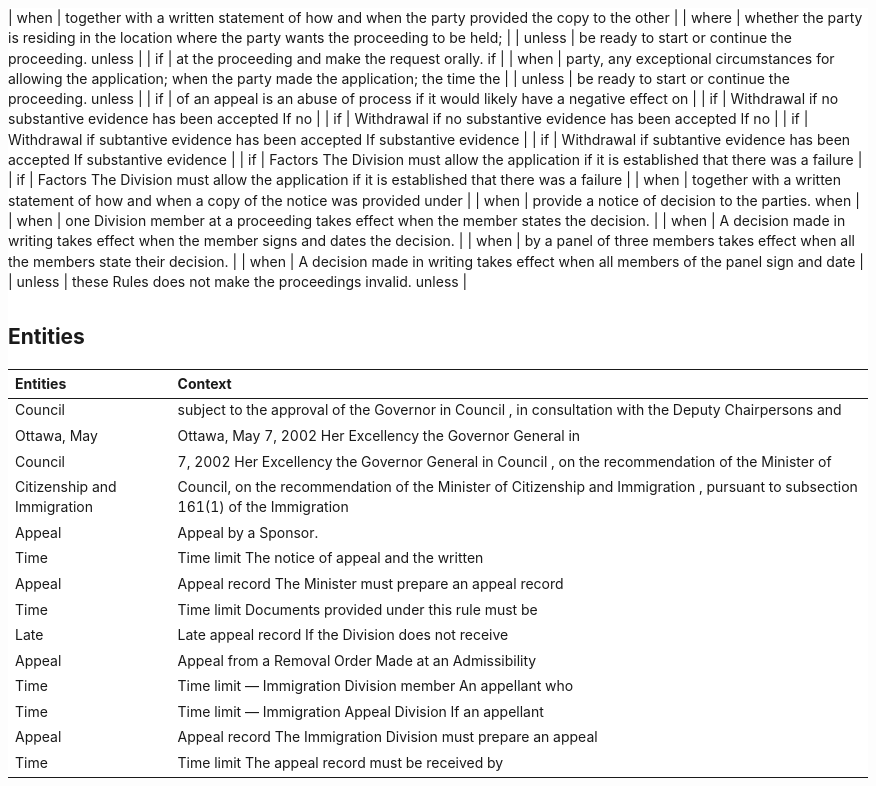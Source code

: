 | when        | together with a written statement of how and when the party provided the copy to the other                           |
| where       | whether the party is residing in the location where the party wants the proceeding to be held;                       |
| unless      | be ready to start or continue the proceeding. unless                                                                 |
| if          | at the proceeding and make the request orally. if                                                                    |
| when        | party, any exceptional circumstances for allowing the application; when the party made the application; the time the |
| unless      | be ready to start or continue the proceeding. unless                                                                 |
| if          | of an appeal is an abuse of process if it would likely have a negative effect on                                     |
| if          | Withdrawal  if no substantive evidence has been accepted If no                                                       |
| if          | Withdrawal  if no substantive evidence has been accepted If no                                                       |
| if          | Withdrawal  if subtantive evidence has been accepted If substantive evidence                                         |
| if          | Withdrawal  if subtantive evidence has been accepted If substantive evidence                                         |
| if          | Factors The Division must allow the application  if it is established that there was a failure                       |
| if          | Factors The Division must allow the application  if it is established that there was a failure                       |
| when        | together with a written statement of how and when a copy of the notice was provided under                            |
| when        | provide a notice of decision to the parties. when                                                                    |
| when        | one Division member at a proceeding takes effect when  the member states the decision.                               |
| when        | A decision made in writing takes effect  when  the member signs and dates the decision.                              |
| when        | by a panel of three members takes effect when  all the members state their decision.                                 |
| when        | A decision made in writing takes effect  when all members of the panel sign and date                                 |
| unless      | these Rules does not make the proceedings invalid. unless                                                            |


## Entities
| Entities                    | Context                                                                                                                          |
|:----------------------------|:---------------------------------------------------------------------------------------------------------------------------------|
| Council                     | subject to the approval of the Governor in Council , in consultation with the Deputy Chairpersons and                            |
| Ottawa, May                 | Ottawa, May 7, 2002 Her Excellency the Governor General in                                                                       |
| Council                     | 7, 2002 Her Excellency the Governor General in Council , on the recommendation of the Minister of                                |
| Citizenship and Immigration | Council, on the recommendation of the Minister of Citizenship and Immigration , pursuant to subsection 161(1) of the Immigration |
| Appeal                      | Appeal  by a Sponsor.                                                                                                            |
| Time                        | Time limit The notice of appeal and the written                                                                                  |
| Appeal                      | Appeal record The Minister must prepare an appeal record                                                                         |
| Time                        | Time limit Documents provided under this rule must be                                                                            |
| Late                        | Late appeal record If the Division does not receive                                                                              |
| Appeal                      | Appeal from a Removal Order Made at an Admissibility                                                                             |
| Time                        | Time limit — Immigration Division member An appellant who                                                                        |
| Time                        | Time limit — Immigration Appeal Division If an appellant                                                                         |
| Appeal                      | Appeal record The Immigration Division must prepare an appeal                                                                    |
| Time                        | Time limit The appeal record must be received by                                                                                 |